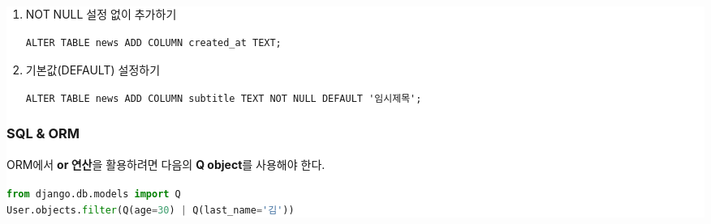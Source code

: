 1. NOT NULL 설정 없이 추가하기

   ```sqlite
   ALTER TABLE news ADD COLUMN created_at TEXT;
   ```

2. 기본값(DEFAULT) 설정하기

   ```sqlite
   ALTER TABLE news ADD COLUMN subtitle TEXT NOT NULL DEFAULT '임시제목';
   ```



### SQL & ORM

ORM에서 **or 연산**을 활용하려면 다음의 **Q object**를 사용해야 한다.

```python
from django.db.models import Q
User.objects.filter(Q(age=30) | Q(last_name='김'))
```







